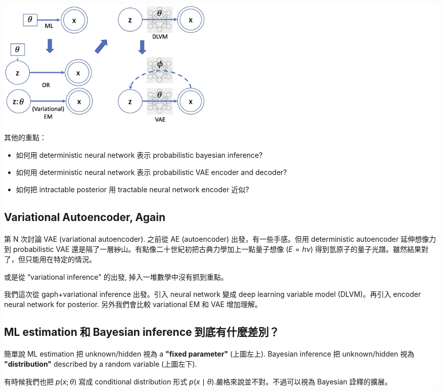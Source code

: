 <img src="/media/image-20210830230538496.png" width="400">

其他的重點：

* 如何用 deterministic neural network 表示 probabilistic bayesian inference?

* 如何用 deterministic neural network 表示 probabilistic VAE encoder and decoder?

* 如何把 intractable posterior 用 tractable neural network encoder 近似?

## Variational Autoencoder, Again

第 N 次討論 VAE (variational autoencoder).  之前從 AE (autoencoder) 出發，有一些手感。但用 deterministic autoencoder 延伸想像力到 probabilistic VAE 還是隔了一層~~紗~~山。有點像二十世紀初把古典力學加上一點量子想像 ($E = h\nu$) 得到氫原子的量子光譜。雖然結果對了，但只能用在特定的情況。

或是從 “variational inference" 的出發, 掉入一堆數學中沒有抓到重點。

我們這次從 gaph+variational inference 出發。引入 neural network 變成 deep learning variable model (DLVM)。再引入 encoder neural network for posterior.  另外我們會比較 variational EM 和 VAE 增加理解。

## ML estimation 和 Bayesian inference 到底有什麼差別？

簡單說 ML estimation 把 unknown/hidden 視為 a **"fixed parameter"** (上圖左上).  Bayesian inference 把 unknown/hidden 視為 **"distribution"** described by a random variable (上圖左下).

有時候我們也把 $p(x;\theta)$ 寫成 conditional distribution 形式 $p(x\mid\theta).$​  嚴格來說並不對。不過可以視為 Bayesian 詮釋的擴展。
